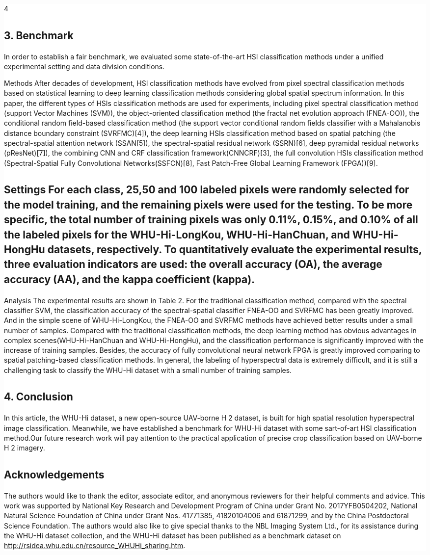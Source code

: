 4

## 3. Benchmark 

In order to establish a fair benchmark, we evaluated some state-of-the-art HSI classification methods under a unified experimental setting and data division conditions. 

Methods After decades of development, HSI classification methods have evolved from pixel spectral classification methods based on statistical learning to deep learning classification methods considering global spatial spectrum information. In this paper, the different types of HSIs classification methods are used for experiments, including pixel spectral classification method (support Vector Machines (SVM)), the object-oriented classification method (the fractal net evolution approach (FNEA-OO)), the conditional random field-based classification method (the support vector conditional random fields classifier with a Mahalanobis distance boundary constraint (SVRFMC)[4]), the deep learning HSIs classification method based on spatial patching (the spectral-spatial attention network (SSAN[5]), the spectral-spatial residual network (SSRN)[6], deep pyramidal residual networks (pResNet)[7]), the combining CNN and CRF classification framework(CNNCRF)[3], the full convolution HSIs classification method (Spectral-Spatial Fully Convolutional Networks(SSFCN)[8], Fast Patch-Free Global Learning Framework (FPGA))[9]. 

## Settings For each class, 25,50 and 100 labeled pixels were randomly selected for the model training, and the remaining pixels were used for the testing. To be more specific, the total number of training pixels was only 0.11%, 0.15%, and 0.10% of all the labeled pixels for the WHU-Hi-LongKou, WHU-Hi-HanChuan, and WHU-Hi-HongHu datasets, respectively. To quantitatively evaluate the experimental results, three evaluation indicators are used: the overall accuracy (OA), the average accuracy (AA), and the kappa coefficient (kappa). 

Analysis The experimental results are shown in Table 2. For the traditional classification method, compared with the spectral classifier SVM, the classification accuracy of the spectral-spatial classifier FNEA-OO and SVRFMC has been greatly improved. And in the simple scene of WHU-Hi-LongKou, the FNEA-OO and SVRFMC methods have achieved better results under a small number of samples. Compared with the traditional classification methods, the deep learning method has obvious advantages in complex scenes(WHU-Hi-HanChuan and WHU-Hi-HongHu), and the classification performance is significantly improved with the increase of training samples. Besides, the accuracy of fully convolutional neural network FPGA is greatly improved comparing to spatial patching-based classification methods. In general, the labeling of hyperspectral data is extremely difficult, and it is still a challenging task to classify the WHU-Hi dataset with a small number of training samples. 

## 4. Conclusion 

In this article, the WHU-Hi dataset, a new open-source UAV-borne H 2 dataset, is built for high spatial resolution hyperspectral image classification. Meanwhile, we have established a benchmark for WHU-Hi dataset with some sart-of-art HSI classification method.Our future research work will pay attention to the practical application of precise crop classification based on UAV-borne H 2 imagery. 

## Acknowledgements 

The authors would like to thank the editor, associate editor, and anonymous reviewers for their helpful comments and advice. This work was supported by National Key Research and Development Program of China under Grant No. 2017YFB0504202, National Natural Science Foundation of China under Grant Nos. 41771385, 41820104006 and 61871299, and by the China Postdoctoral Science Foundation. The authors would also like to give special thanks to the NBL Imaging System Ltd., for its assistance during the WHU-Hi dataset collection, and the WHU-Hi dataset has been published as a benchmark dataset on http://rsidea.whu.edu.cn/resource_WHUHi_sharing.htm. 
